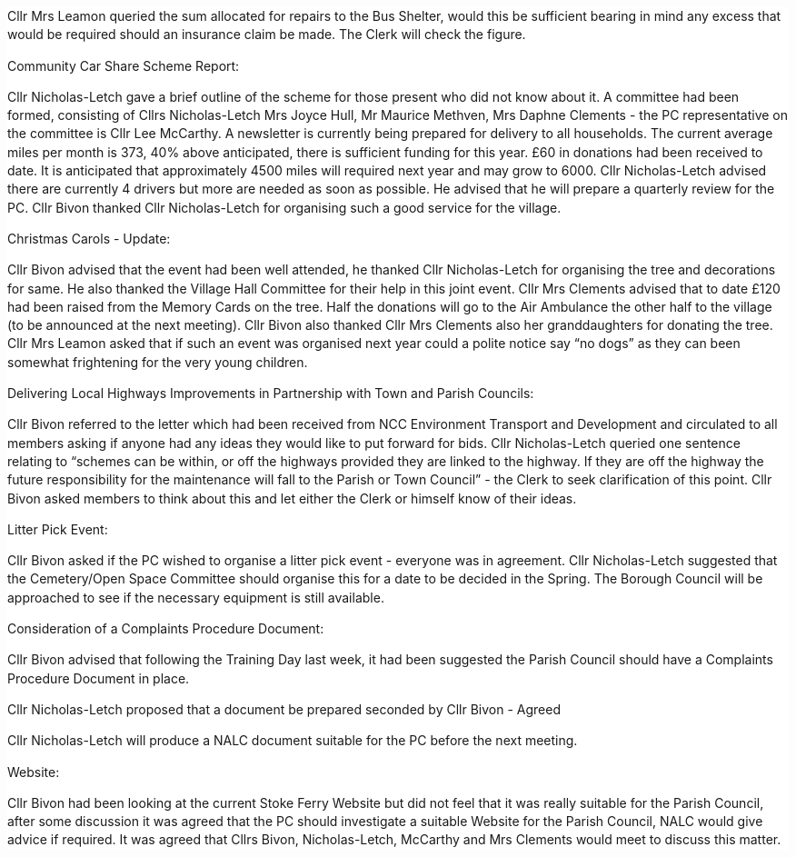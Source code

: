 Cllr Mrs Leamon queried the sum allocated for repairs to the Bus Shelter, would this be sufficient bearing in mind any excess that would be required should an insurance claim be made. The Clerk will check the figure.

Community Car Share Scheme Report:

Cllr Nicholas-Letch gave a brief outline of the scheme for those present who did not know about it. A committee had been formed, consisting of Cllrs Nicholas-Letch Mrs Joyce Hull, Mr Maurice Methven, Mrs Daphne Clements - the PC representative on the committee is Cllr Lee McCarthy. A newsletter is currently being prepared for delivery to all households. The current average miles per month is 373, 40% above anticipated, there is sufficient funding for this year. £60 in donations had been received to date. It is anticipated that approximately 4500 miles will required next year and may grow to 6000. Cllr Nicholas-Letch advised there are currently 4 drivers but more are needed as soon as possible. He advised that he will prepare a quarterly review for the PC. Cllr Bivon thanked Cllr Nicholas-Letch for organising such a good service for the village.

Christmas Carols - Update:

Cllr Bivon advised that the event had been well attended, he thanked Cllr Nicholas-Letch for organising the tree and decorations for same. He also thanked the Village Hall Committee for their help in this joint event. Cllr Mrs Clements advised that to date £120 had been raised from the Memory Cards on the tree. Half the donations will go to the Air Ambulance the other half to the village (to be announced at the next meeting). Cllr Bivon also thanked Cllr Mrs Clements also her granddaughters for donating the tree. Cllr Mrs Leamon asked that if such an event was organised next year could a polite notice say “no dogs” as they can been somewhat frightening for the very young children.

Delivering Local Highways Improvements in Partnership with Town and Parish Councils:

Cllr Bivon referred to the letter which had been received from NCC Environment Transport and Development and circulated to all members asking if anyone had any ideas they would like to put forward for bids. Cllr Nicholas-Letch queried one sentence relating to “schemes can be within, or off the highways provided they are linked to the highway. If they are off the highway the future responsibility for the maintenance will fall to the Parish or Town Council” - the Clerk to seek clarification of this point. Cllr Bivon asked members to think about this and let either the Clerk or himself know of their ideas.

Litter Pick Event:

Cllr Bivon asked if the PC wished to organise a litter pick event - everyone was in agreement. Cllr Nicholas-Letch suggested that the Cemetery/Open Space Committee should organise this for a date to be decided in the Spring. The Borough Council will be approached to see if the necessary equipment is still available.

Consideration of a Complaints Procedure Document:

Cllr Bivon advised that following the Training Day last week, it had been suggested the Parish Council should have a Complaints Procedure Document in place.

Cllr Nicholas-Letch proposed that a document be prepared seconded by Cllr Bivon - Agreed

Cllr Nicholas-Letch will produce a NALC document suitable for the PC before the next meeting.

Website:

Cllr Bivon had been looking at the current Stoke Ferry Website but did not feel that it was really suitable for the Parish Council, after some discussion it was agreed that the PC should investigate a suitable Website for the Parish Council, NALC would give advice if required. It was agreed that Cllrs Bivon, Nicholas-Letch, McCarthy and Mrs Clements would meet to discuss this matter.
